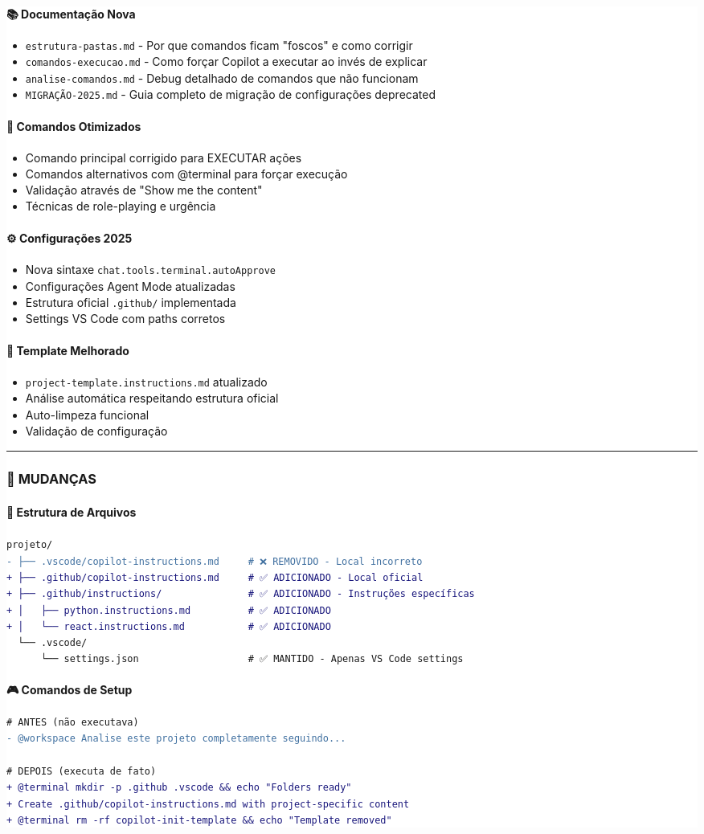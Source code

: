 #### 📚 **Documentação Nova**

- `estrutura-pastas.md` - Por que comandos ficam "foscos" e como corrigir
- `comandos-execucao.md` - Como forçar Copilot a executar ao invés de explicar
- `analise-comandos.md` - Debug detalhado de comandos que não funcionam
- `MIGRAÇÃO-2025.md` - Guia completo de migração de configurações deprecated

#### 🎯 **Comandos Otimizados**

- Comando principal corrigido para EXECUTAR ações
- Comandos alternativos com @terminal para forçar execução
- Validação através de "Show me the content"
- Técnicas de role-playing e urgência

#### ⚙️ **Configurações 2025**

- Nova sintaxe `chat.tools.terminal.autoApprove`
- Configurações Agent Mode atualizadas
- Estrutura oficial `.github/` implementada
- Settings VS Code com paths corretos

#### 🔧 **Template Melhorado**

- `project-template.instructions.md` atualizado
- Análise automática respeitando estrutura oficial
- Auto-limpeza funcional
- Validação de configuração

---

### 🔄 **MUDANÇAS**

#### 📁 **Estrutura de Arquivos**

```diff
projeto/
- ├── .vscode/copilot-instructions.md     # ❌ REMOVIDO - Local incorreto
+ ├── .github/copilot-instructions.md     # ✅ ADICIONADO - Local oficial
+ ├── .github/instructions/               # ✅ ADICIONADO - Instruções específicas
+ │   ├── python.instructions.md          # ✅ ADICIONADO
+ │   └── react.instructions.md           # ✅ ADICIONADO
  └── .vscode/
      └── settings.json                   # ✅ MANTIDO - Apenas VS Code settings
```

#### 🎮 **Comandos de Setup**

```diff
# ANTES (não executava)
- @workspace Analise este projeto completamente seguindo...

# DEPOIS (executa de fato)
+ @terminal mkdir -p .github .vscode && echo "Folders ready"
+ Create .github/copilot-instructions.md with project-specific content
+ @terminal rm -rf copilot-init-template && echo "Template removed"
```
